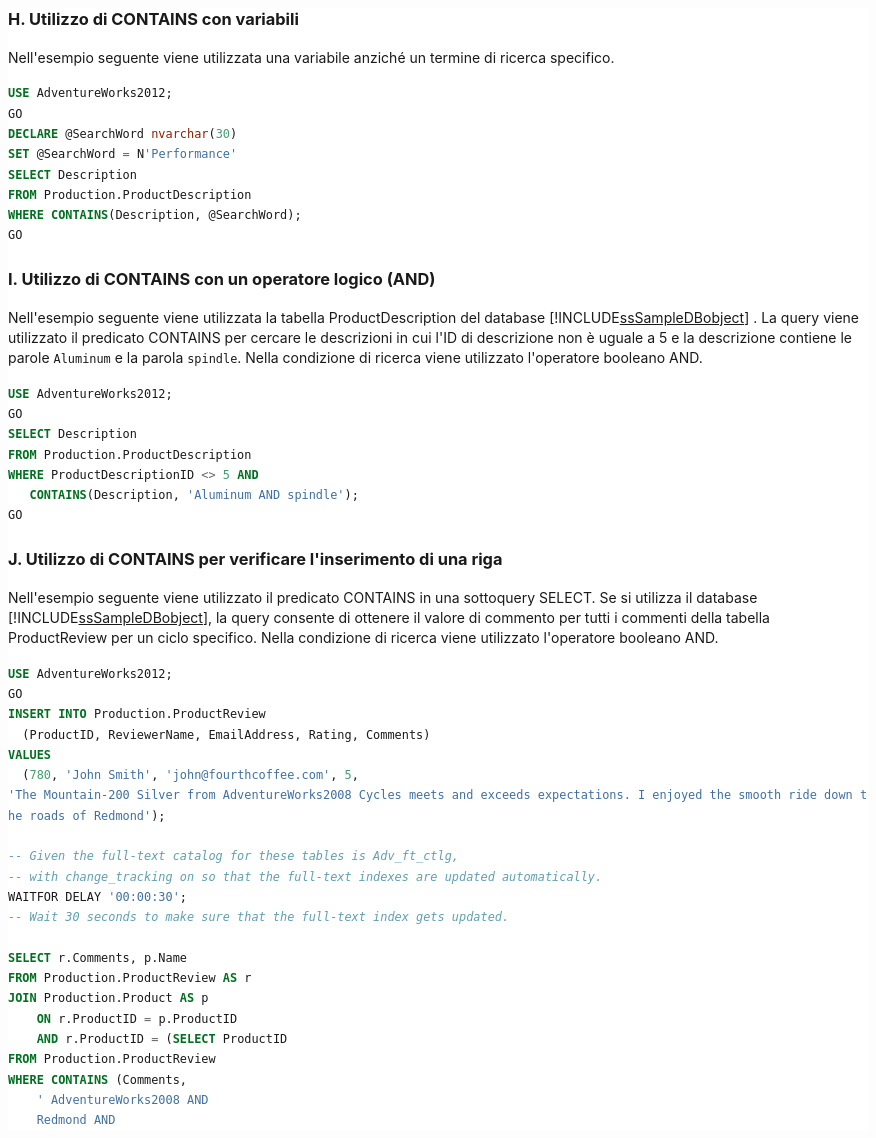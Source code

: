 ### <a name="h-using-contains-with-variables"></a>H. Utilizzo di CONTAINS con variabili  
 Nell'esempio seguente viene utilizzata una variabile anziché un termine di ricerca specifico.  
  
```sql  
USE AdventureWorks2012;  
GO  
DECLARE @SearchWord nvarchar(30)  
SET @SearchWord = N'Performance'  
SELECT Description   
FROM Production.ProductDescription   
WHERE CONTAINS(Description, @SearchWord);  
GO  
```  
  
### <a name="i-using-contains-with-a-logical-operator-and"></a>I. Utilizzo di CONTAINS con un operatore logico (AND)  
 Nell'esempio seguente viene utilizzata la tabella ProductDescription del database [!INCLUDE[ssSampleDBobject](../../includes/sssampledbobject-md.md)] . La query viene utilizzato il predicato CONTAINS per cercare le descrizioni in cui l'ID di descrizione non è uguale a 5 e la descrizione contiene le parole `Aluminum` e la parola `spindle`. Nella condizione di ricerca viene utilizzato l'operatore booleano AND.  
  
```sql  
USE AdventureWorks2012;  
GO  
SELECT Description  
FROM Production.ProductDescription  
WHERE ProductDescriptionID <> 5 AND  
   CONTAINS(Description, 'Aluminum AND spindle');  
GO  
```  
  
### <a name="j-using-contains-to-verify-a-row-insertion"></a>J. Utilizzo di CONTAINS per verificare l'inserimento di una riga  
 Nell'esempio seguente viene utilizzato il predicato CONTAINS in una sottoquery SELECT. Se si utilizza il database [!INCLUDE[ssSampleDBobject](../../includes/sssampledbobject-md.md)], la query consente di ottenere il valore di commento per tutti i commenti della tabella ProductReview per un ciclo specifico. Nella condizione di ricerca viene utilizzato l'operatore booleano AND.  
  
```sql  
USE AdventureWorks2012;  
GO  
INSERT INTO Production.ProductReview   
  (ProductID, ReviewerName, EmailAddress, Rating, Comments)   
VALUES  
  (780, 'John Smith', 'john@fourthcoffee.com', 5,   
'The Mountain-200 Silver from AdventureWorks2008 Cycles meets and exceeds expectations. I enjoyed the smooth ride down the roads of Redmond');  
  
-- Given the full-text catalog for these tables is Adv_ft_ctlg,   
-- with change_tracking on so that the full-text indexes are updated automatically.  
WAITFOR DELAY '00:00:30';     
-- Wait 30 seconds to make sure that the full-text index gets updated.  
  
SELECT r.Comments, p.Name  
FROM Production.ProductReview AS r  
JOIN Production.Product AS p   
    ON r.ProductID = p.ProductID  
    AND r.ProductID = (SELECT ProductID  
FROM Production.ProductReview  
WHERE CONTAINS (Comments,   
    ' AdventureWorks2008 AND   
    Redmond AND   
```
